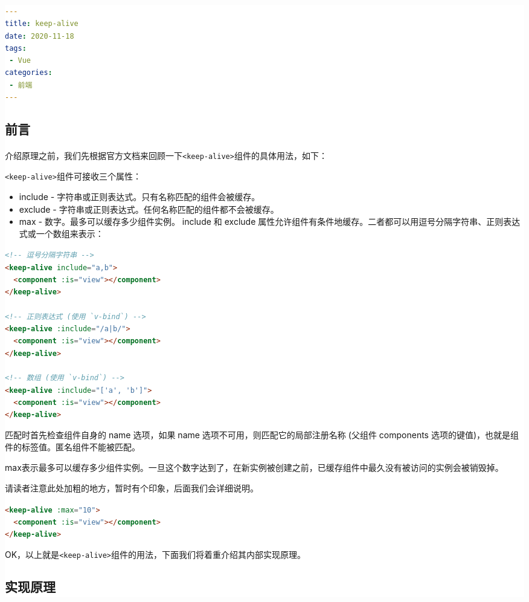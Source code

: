 ```yaml
---
title: keep-alive
date: 2020-11-18
tags:
 - Vue
categories:
 - 前端
---
```


## 前言

介绍原理之前，我们先根据官方文档来回顾一下`<keep-alive>`组件的具体用法，如下：

`<keep-alive>`组件可接收三个属性：

* include - 字符串或正则表达式。只有名称匹配的组件会被缓存。
* exclude - 字符串或正则表达式。任何名称匹配的组件都不会被缓存。
* max - 数字。最多可以缓存多少组件实例。
include 和 exclude 属性允许组件有条件地缓存。二者都可以用逗号分隔字符串、正则表达式或一个数组来表示：

```HTML
<!-- 逗号分隔字符串 -->
<keep-alive include="a,b">
  <component :is="view"></component>
</keep-alive>

<!-- 正则表达式 (使用 `v-bind`) -->
<keep-alive :include="/a|b/">
  <component :is="view"></component>
</keep-alive>

<!-- 数组 (使用 `v-bind`) -->
<keep-alive :include="['a', 'b']">
  <component :is="view"></component>
</keep-alive>
```

匹配时首先检查组件自身的 name 选项，如果 name 选项不可用，则匹配它的局部注册名称 (父组件 components 选项的键值)，也就是组件的标签值。匿名组件不能被匹配。

max表示最多可以缓存多少组件实例。一旦这个数字达到了，在新实例被创建之前，已缓存组件中最久没有被访问的实例会被销毁掉。

请读者注意此处加粗的地方，暂时有个印象，后面我们会详细说明。

```HTML
<keep-alive :max="10">
  <component :is="view"></component>
</keep-alive>
```

OK，以上就是`<keep-alive>`组件的用法，下面我们将着重介绍其内部实现原理。

## 实现原理
